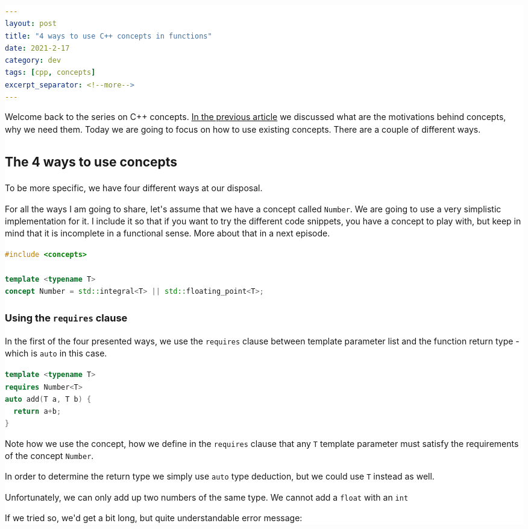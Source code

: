 ```yaml
---
layout: post
title: "4 ways to use C++ concepts in functions"
date: 2021-2-17
category: dev
tags: [cpp, concepts]
excerpt_separator: <!--more-->
---
```

Welcome back to the series on C++ concepts. [In the previous article](https://www.sandordargo.com/blog/2021/02/10/cpp-concepts-motivations) we discussed what are the motivations behind concepts, why we need them. Today we are going to focus on how to use existing concepts. There are a couple of different ways.


## The 4 ways to use concepts

To be more specific, we have four different ways at our disposal.

For all the ways I am going to share, let's assume that we have a concept called `Number`. We are going to use a very simplistic implementation for it. I include it so that if you want to try the different code snippets, you have a concept to play with, but keep in mind that it is incomplete in a functional sense. More about that in a next episode.

```cpp
#include <concepts>

template <typename T>
concept Number = std::integral<T> || std::floating_point<T>;
```

### Using the `requires` clause

In the first of the four presented ways, we use the `requires` clause between template parameter list and the function return type - which is `auto` in this case.

```cpp
template <typename T>
requires Number<T>
auto add(T a, T b) {
  return a+b;
}
```
Note how we use the concept, how we define in the `requires` clause that any `T` template parameter must satisfy the requirements of the concept `Number`.

In order to determine the return type we simply use `auto` type deduction, but we could use `T` instead as well.

Unfortunately, we can only add up two numbers of the same type. We cannot add a `float` with an `int`

If we tried so, we'd get a bit long, but quite understandable error message:

